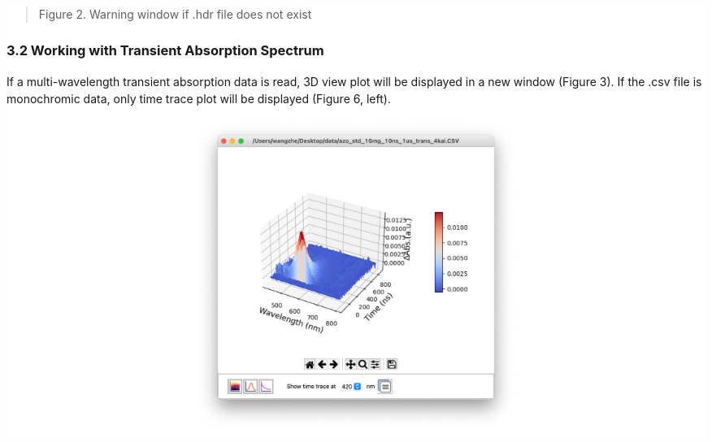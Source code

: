 > Figure 2. Warning window if .hdr file does not exist

### 3.2 Working with Transient Absorption Spectrum

If a multi-wavelength transient absorption data is read, 3D view plot will be displayed in a 
new window (Figure 3). If the .csv file is monochromic data, only time trace plot will be displayed (Figure 6, left).

<p align="center">
<img alt="pykinetics_fig_3" src="/assets/pyKinetics/fig3.png" style="width:400px;">
</p>
